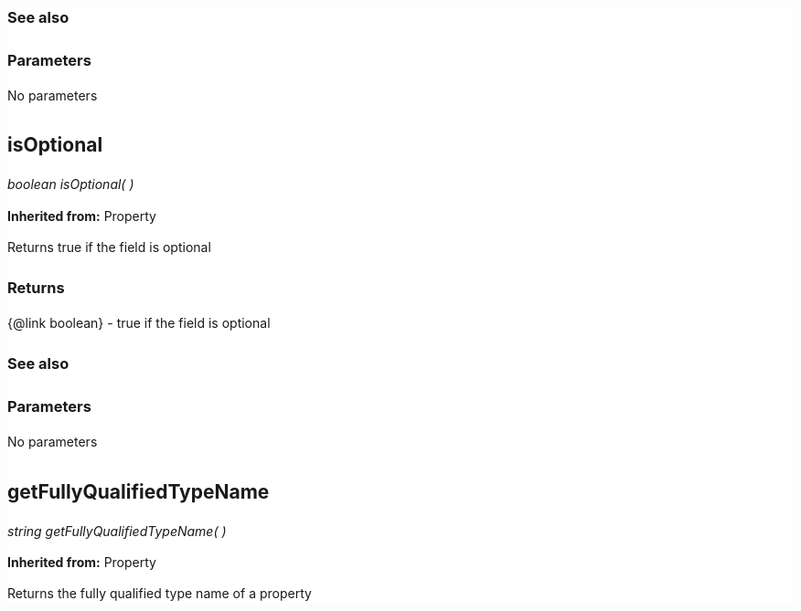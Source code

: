 


### See also






### Parameters

No parameters










## isOptional
_boolean isOptional(  )_


**Inherited from:**  Property

Returns true if the field is optional





### Returns
{@link boolean} - true if the field is optional




### See also






### Parameters

No parameters










## getFullyQualifiedTypeName
_string getFullyQualifiedTypeName(  )_


**Inherited from:**  Property

Returns the fully qualified type name of a property
